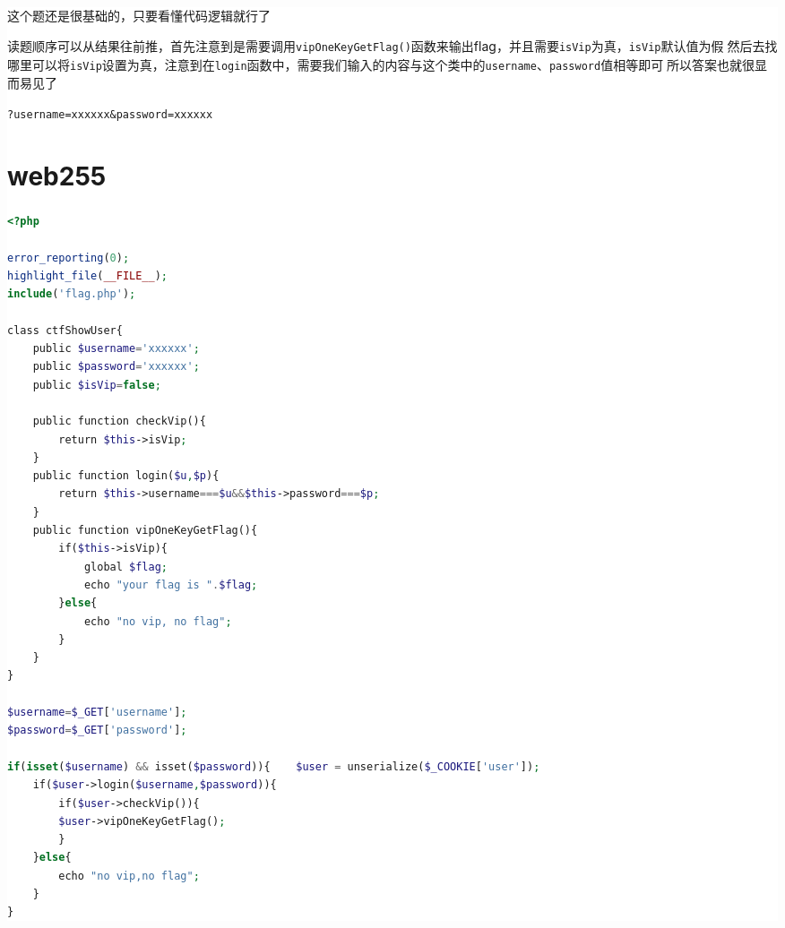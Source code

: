 这个题还是很基础的，只要看懂代码逻辑就行了

读题顺序可以从结果往前推，首先注意到是需要调用`vipOneKeyGetFlag()`函数来输出flag，并且需要`isVip`为真，`isVip`默认值为假
然后去找哪里可以将`isVip`设置为真，注意到在`login`函数中，需要我们输入的内容与这个类中的`username`、`password`值相等即可
所以答案也就很显而易见了
```
?username=xxxxxx&password=xxxxxx
```



# web255

```php
<?php  
    
error_reporting(0);  
highlight_file(__FILE__);  
include('flag.php');  
  
class ctfShowUser{  
    public $username='xxxxxx';  
    public $password='xxxxxx';  
    public $isVip=false;  
  
    public function checkVip(){  
        return $this->isVip;  
    }  
    public function login($u,$p){  
        return $this->username===$u&&$this->password===$p;  
    }  
    public function vipOneKeyGetFlag(){  
        if($this->isVip){  
            global $flag;  
            echo "your flag is ".$flag;  
        }else{  
            echo "no vip, no flag";  
        }  
    }  
}  
  
$username=$_GET['username'];  
$password=$_GET['password'];  
  
if(isset($username) && isset($password)){    $user = unserialize($_COOKIE['user']);      
    if($user->login($username,$password)){  
        if($user->checkVip()){            
        $user->vipOneKeyGetFlag();  
        }  
    }else{  
        echo "no vip,no flag";  
    }  
}
```

